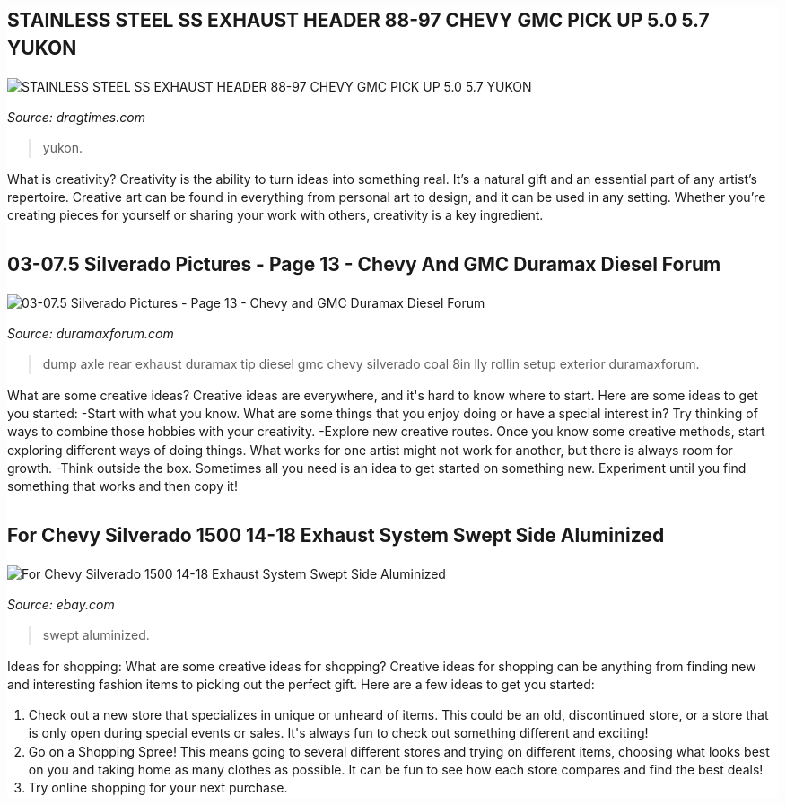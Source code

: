     
## STAINLESS STEEL SS EXHAUST HEADER 88-97 CHEVY GMC PICK UP 5.0 5.7 YUKON

<img loading=lazy src="https://dragtimes.com/parts/img-large/g/GZsAAOSwiChffQXT/s-l1600/STAINLESS-STEEL-SS-EXHAUST-HEADER-88-97-CHEVY-GMC-.jpg" onerror="this.onerror=null;this.src='https://tse4.mm.bing.net/th?id=OIP.jE6PpDYFJfA49ILuET8vGQHaHa&amp;pid=15.1';" alt="STAINLESS STEEL SS EXHAUST HEADER 88-97 CHEVY GMC PICK UP 5.0 5.7 YUKON">

_Source: dragtimes.com_

>yukon. 

	

What is creativity?
Creativity is the ability to turn ideas into something real. It’s a natural gift and an essential part of any artist’s repertoire. Creative art can be found in everything from personal art to design, and it can be used in any setting. Whether you’re creating pieces for yourself or sharing your work with others, creativity is a key ingredient.

    
## 03-07.5 Silverado Pictures - Page 13 - Chevy And GMC Duramax Diesel Forum

<img loading=lazy src="http://www.duramaxforum.com/forum/members/albums/137513-tombstone/05-lly-duramax-5121-picture24553-a.jpg" onerror="this.onerror=null;this.src='https://tse2.mm.bing.net/th?id=OIP.pO6qfWf_cUxAGoDdFuz99gHaHa&amp;pid=15.1';" alt="03-07.5 Silverado Pictures - Page 13 - Chevy and GMC Duramax Diesel Forum">

_Source: duramaxforum.com_

>dump axle rear exhaust duramax tip diesel gmc chevy silverado coal 8in lly rollin setup exterior duramaxforum. 

	

What are some creative ideas?
Creative ideas are everywhere, and it's hard to know where to start. Here are some ideas to get you started: 
-Start with what you know. What are some things that you enjoy doing or have a special interest in? Try thinking of ways to combine those hobbies with your creativity. 
-Explore new creative routes. Once you know some creative methods, start exploring different ways of doing things. What works for one artist might not work for another, but there is always room for growth. 
-Think outside the box. Sometimes all you need is an idea to get started on something new. Experiment until you find something that works and then copy it!

    
## For Chevy Silverado 1500 14-18 Exhaust System Swept Side Aluminized

<img loading=lazy src="https://www.carid.com/images/gibson/items/315628.jpg" onerror="this.onerror=null;this.src='https://tse3.mm.bing.net/th?id=OIP.ic25Yxlemr0zZjJEAoBnYQHaHa&amp;pid=15.1';" alt="For Chevy Silverado 1500 14-18 Exhaust System Swept Side Aluminized">

_Source: ebay.com_

>swept aluminized. 

	

Ideas for shopping: What are some creative ideas for shopping?
Creative ideas for shopping can be anything from finding new and interesting fashion items to picking out the perfect gift. Here are a few ideas to get you started: 
1. Check out a new store that specializes in unique or unheard of items. This could be an old, discontinued store, or a store that is only open during special events or sales. It's always fun to check out something different and exciting! 
2. Go on a Shopping Spree! This means going to several different stores and trying on different items, choosing what looks best on you and taking home as many clothes as possible. It can be fun to see how each store compares and find the best deals! 
3. Try online shopping for your next purchase.
